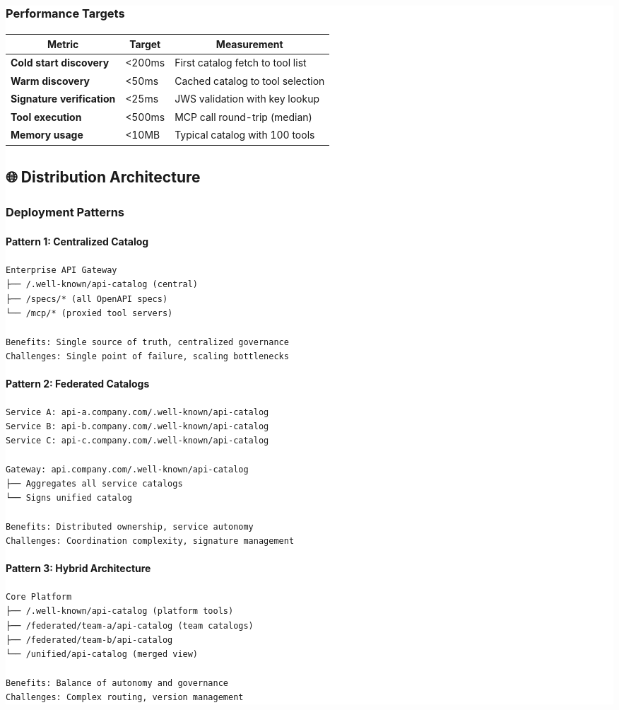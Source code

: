 ### Performance Targets

| Metric | Target | Measurement |
|--------|--------|-------------|
| **Cold start discovery** | <200ms | First catalog fetch to tool list |
| **Warm discovery** | <50ms | Cached catalog to tool selection |
| **Signature verification** | <25ms | JWS validation with key lookup |
| **Tool execution** | <500ms | MCP call round-trip (median) |
| **Memory usage** | <10MB | Typical catalog with 100 tools |

## 🌐 Distribution Architecture

### Deployment Patterns

#### Pattern 1: Centralized Catalog
```
Enterprise API Gateway
├── /.well-known/api-catalog (central)
├── /specs/* (all OpenAPI specs)
└── /mcp/* (proxied tool servers)

Benefits: Single source of truth, centralized governance
Challenges: Single point of failure, scaling bottlenecks
```

#### Pattern 2: Federated Catalogs
```
Service A: api-a.company.com/.well-known/api-catalog
Service B: api-b.company.com/.well-known/api-catalog
Service C: api-c.company.com/.well-known/api-catalog

Gateway: api.company.com/.well-known/api-catalog
├── Aggregates all service catalogs
└── Signs unified catalog

Benefits: Distributed ownership, service autonomy
Challenges: Coordination complexity, signature management
```

#### Pattern 3: Hybrid Architecture
```
Core Platform
├── /.well-known/api-catalog (platform tools)
├── /federated/team-a/api-catalog (team catalogs)
├── /federated/team-b/api-catalog
└── /unified/api-catalog (merged view)

Benefits: Balance of autonomy and governance
Challenges: Complex routing, version management
```
